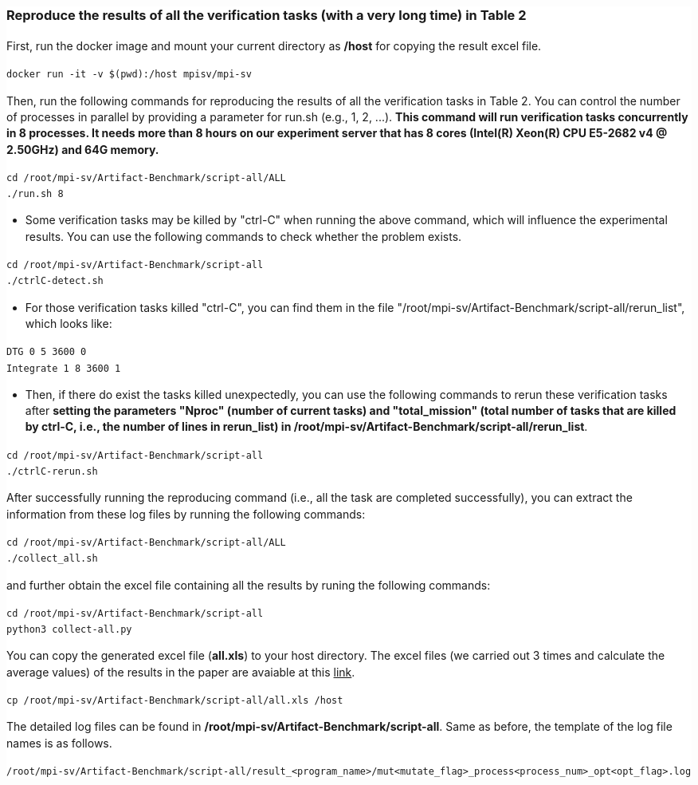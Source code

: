 ### Reproduce the results of all the verification tasks (**with a very long time**) in Table 2

First, run the docker image and mount your current directory as **/host** for copying the result excel file.
```
docker run -it -v $(pwd):/host mpisv/mpi-sv
```

Then, run the following commands for reproducing the results of all the verification tasks in Table 2. You can control the number of processes in parallel by providing a parameter for run.sh (e.g., 1, 2, ...). **This command will run verification tasks concurrently in 8 processes. It needs more than 8 hours on our experiment server that has 8 cores (Intel(R) Xeon(R) CPU E5-2682 v4 @ 2.50GHz) and 64G memory.**
```
cd /root/mpi-sv/Artifact-Benchmark/script-all/ALL
./run.sh 8
```

* Some verification tasks may be killed by "ctrl-C" when running the above command, which will influence the experimental results. You can use the following commands to check whether the problem exists.
```
cd /root/mpi-sv/Artifact-Benchmark/script-all
./ctrlC-detect.sh
```
* For those verification tasks killed "ctrl-C", you can find them in the file "/root/mpi-sv/Artifact-Benchmark/script-all/rerun_list", which looks like:
```
DTG 0 5 3600 0
Integrate 1 8 3600 1
```
* Then, if there do exist the tasks killed unexpectedly, you can use the following commands to rerun these verification tasks after **setting the parameters "Nproc" (number of current tasks) and "total_mission" (total number of tasks that are killed by ctrl-C, i.e., the number of lines in rerun_list) in /root/mpi-sv/Artifact-Benchmark/script-all/rerun_list**.
```
cd /root/mpi-sv/Artifact-Benchmark/script-all
./ctrlC-rerun.sh
```

After successfully running the reproducing command (i.e., all the task are completed successfully), you can extract the information from these log files by running the following commands:
```
cd /root/mpi-sv/Artifact-Benchmark/script-all/ALL
./collect_all.sh
```

and further obtain the excel file containing all the results by runing the following commands:
```
cd /root/mpi-sv/Artifact-Benchmark/script-all
python3 collect-all.py
```
You can copy the generated excel file (**all.xls**) to your host directory. The excel files (we carried out 3 times and calculate the average values) of the results in the paper are avaiable at this [link](https://drive.google.com/drive/folders/1YwHOvdjKO7Dryf9bYFoL58NaJimbXGhn?usp=sharing).
```
cp /root/mpi-sv/Artifact-Benchmark/script-all/all.xls /host
```
The detailed log files can be found in **/root/mpi-sv/Artifact-Benchmark/script-all**. Same as before, the template of the log file names is as follows.
```
/root/mpi-sv/Artifact-Benchmark/script-all/result_<program_name>/mut<mutate_flag>_process<process_num>_opt<opt_flag>.log
```
